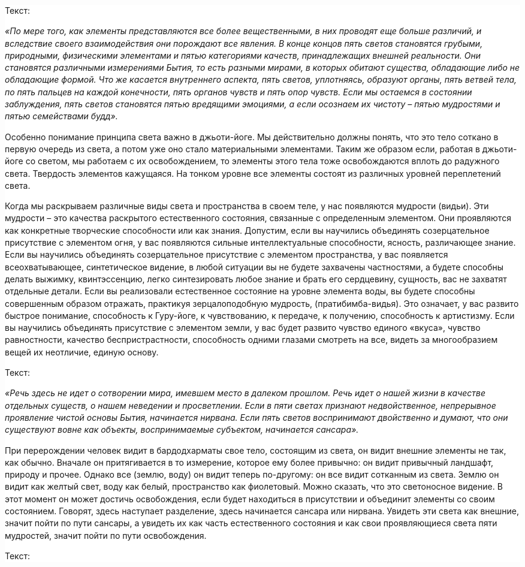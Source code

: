   
 Текст:

_«По мере того, как элементы представляются все более вещественными, в них проводят еще больше различий, и вследствие своего взаимодействия они порождают все явления. В конце концов пять светов становятся грубыми, природными, физическими элементами и пятью категориями качеств, принадлежащих внешней реальности. Они становятся различными измерениями Бытия, то есть разными мирами, в которых обитают существа, обладающие либо не обладающие формой. Что же касается внутреннего аспекта, пять светов, уплотняясь, образуют органы, пять ветвей тела, по пять пальцев на каждой конечности, пять органов чувств и пять опор чувств. Если мы остаемся в состоянии заблуждения, пять светов становятся пятью вредящими эмоциями, а если осознаем их чистоту – пятью мудростями и пятью семействами будд»._ 

 Особенно понимание принципа света важно в джьоти-йоге. Мы действительно должны понять, что это тело соткано в первую очередь из света, а потом уже оно стало материальными элементами. Таким же образом если, работая в джьоти-йоге со светом, мы работаем с их освобождением, то элементы этого тела тоже освобождаются вплоть до радужного света. Твердость элементов кажущаяся. На тонком уровне все элементы состоят из различных уровней переплетений света.

  
 Когда мы раскрываем различные виды света и пространства в своем теле, у нас появляются мудрости (видьи). Эти мудрости – это качества раскрытого естественного состояния, связанные с определенным элементом. Они проявляются как конкретные творческие способности или как знания. Допустим, если вы научились объединять созерцательное присутствие с элементом огня, у вас появляются сильные интеллектуальные способности, ясность, различающее знание. Если вы научились объединять созерцательное присутствие с элементом пространства, у вас появляется всеохватывающее, синтетическое видение, в любой ситуации вы не будете захвачены частностями, а будете способны делать выжимку, квинтэссенцию, легко синтезировать любое знание и брать его сердцевину, сущность, вас не захватят отдельные детали. Если вы реализовали естественное состояние на уровне элемента воды, вы будете способны совершенным образом отражать, практикуя зерцалоподобную мудрость, (пратибимба-видья). Это означает, у вас развито быстрое понимание, способность к Гуру-йоге, к чувствованию, к передаче, к получению, способность к артистизму. Если вы научились объединять присутствие с элементом земли, у вас будет развито чувство единого «вкуса», чувство равностности, качество беспристрастности, способность одними глазами смотреть на все, видеть за многообразием вещей их неотличие, единую основу.

  
 Текст:

_«Речь здесь не идет о сотворении мира, имевшем место в далеком прошлом. Речь идет о нашей жизни в качестве отдельных существ, о нашем неведении и просветлении. Если в пяти светах признают недвойственное, непрерывное проявление чистой основы Бытия, начинается нирвана. Если пять светов воспринимают двойственно и думают, что они существуют вовне как объекты, воспринимаемые субъектом, начинается сансара»._ 

 При перерождении человек видит в бардодхарматы свое тело, состоящим из света, он видит внешние элементы не так, как обычно. Вначале он притягивается в то измерение, которое ему более привычно: он видит привычный ландшафт, природу и прочее. Однако все (землю, воду) он видит теперь по-другому: он все видит сотканным из света. Землю он видит как желтый свет, воду как белый, пространство как фиолетовый. Можно сказать, что это светоносное видение. В этот момент он может достичь освобождения, если будет находиться в присутствии и объединит элементы со своим состоянием. Говорят, здесь наступает разделение, здесь начинается сансара или нирвана. Увидеть эти света как внешние, значит пойти по пути сансары, а увидеть их как часть естественного состояния и как свои проявляющиеся света пяти мудростей, значит пойти по пути освобождения.

  
 Текст:
